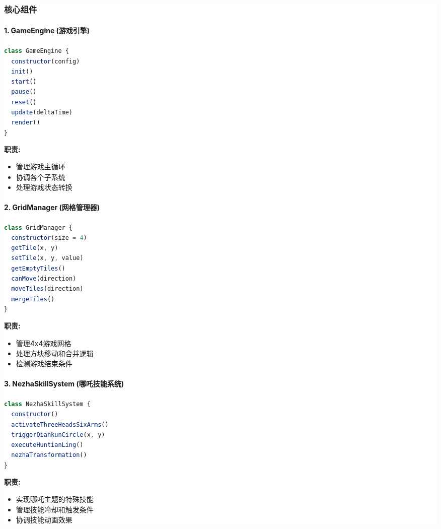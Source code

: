 ### 核心组件

#### 1. GameEngine (游戏引擎)
```javascript
class GameEngine {
  constructor(config)
  init()
  start()
  pause()
  reset()
  update(deltaTime)
  render()
}
```

**职责:**
- 管理游戏主循环
- 协调各个子系统
- 处理游戏状态转换

#### 2. GridManager (网格管理器)
```javascript
class GridManager {
  constructor(size = 4)
  getTile(x, y)
  setTile(x, y, value)
  getEmptyTiles()
  canMove(direction)
  moveTiles(direction)
  mergeTiles()
}
```

**职责:**
- 管理4x4游戏网格
- 处理方块移动和合并逻辑
- 检测游戏结束条件

#### 3. NezhaSkillSystem (哪吒技能系统)
```javascript
class NezhaSkillSystem {
  constructor()
  activateThreeHeadsSixArms()
  triggerQiankunCircle(x, y)
  executeHuntianLing()
  nezhaTransformation()
}
```

**职责:**
- 实现哪吒主题的特殊技能
- 管理技能冷却和触发条件
- 协调技能动画效果
